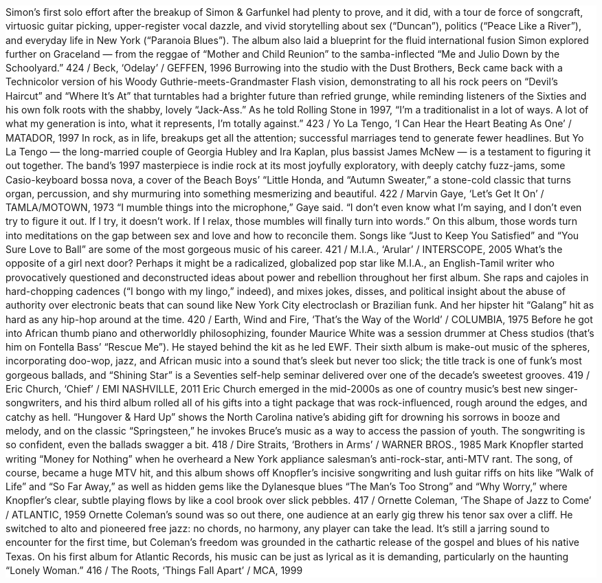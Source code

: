 Simon’s first solo effort after the breakup of Simon & Garfunkel had plenty to prove, and it did, with a tour de force of songcraft, virtuosic guitar picking, upper-register vocal dazzle, and vivid storytelling about sex (“Duncan”), politics (“Peace Like a River”), and everyday life in New York (“Paranoia Blues”). The album also laid a blueprint for the fluid international fusion Simon explored further on Graceland — from the reggae of “Mother and Child Reunion” to the samba-inflected “Me and Julio Down by the Schoolyard.”
424 / Beck, ‘Odelay’ / GEFFEN, 1996
Burrowing into the studio with the Dust Brothers, Beck came back with a Technicolor version of his Woody Guthrie-meets-Grandmaster Flash vision, demonstrating to all his rock peers on “Devil’s Haircut” and “Where It’s At” that turntables had a brighter future than refried grunge, while reminding listeners of the Sixties and his own folk roots with the shabby, lovely “Jack-Ass.” As he told Rolling Stone in 1997, “I’m a traditionalist in a lot of ways. A lot of what my generation is into, what it represents, I’m totally against.”
423 / Yo La Tengo, ‘I Can Hear the Heart Beating As One’ / MATADOR, 1997
In rock, as in life, breakups get all the attention; successful marriages tend to generate fewer headlines. But Yo La Tengo — the long-married couple of Georgia Hubley and Ira Kaplan, plus bassist James McNew — is a testament to figuring it out together. The band’s 1997 masterpiece is indie rock at its most joyfully exploratory, with deeply catchy fuzz-jams, some Casio-keyboard bossa nova, a cover of the Beach Boys’ “Little Honda, and “Autumn Sweater,” a stone-cold classic that turns organ, percussion, and shy murmuring into something mesmerizing and beautiful.
422 / Marvin Gaye, ‘Let’s Get It On’ / TAMLA/MOTOWN, 1973
“I mumble things into the microphone,” Gaye said. “I don’t even know what I’m saying, and I don’t even try to figure it out. If I try, it doesn’t work. If I relax, those mumbles will finally turn into words.” On this album, those words turn into meditations on the gap between sex and love and how to reconcile them. Songs like “Just to Keep You Satisfied” and “You Sure Love to Ball” are some of the most gorgeous music of his career.
421 / M.I.A., ‘Arular’ / INTERSCOPE, 2005
What’s the opposite of a girl next door? Perhaps it might be a radicalized, globalized pop star like M.I.A., an English-Tamil writer who provocatively questioned and deconstructed ideas about power and rebellion throughout her first album. She raps and cajoles in hard-chopping cadences (“I bongo with my lingo,” indeed), and mixes jokes, disses, and political insight about the abuse of authority over electronic beats that can sound like New York City electroclash or Brazilian funk. And her hipster hit “Galang” hit as hard as any hip-hop around at the time.
420 / Earth, Wind and Fire, ‘That’s the Way of the World’ / COLUMBIA, 1975
Before he got into African thumb piano and otherworldly philosophizing, founder Maurice White was a session drummer at Chess studios (that’s him on Fontella Bass’ “Rescue Me”). He stayed behind the kit as he led EWF. Their sixth album is make-out music of the spheres, incorporating doo-wop, jazz, and African music into a sound that’s sleek but never too slick; the title track is one of funk’s most gorgeous ballads, and “Shining Star” is a Seventies self-help seminar delivered over one of the decade’s sweetest grooves.
419 / Eric Church, ‘Chief’ / EMI NASHVILLE, 2011
Eric Church emerged in the mid-2000s as one of country music’s best new singer-songwriters, and his third album rolled all of his gifts into a tight package that was rock-influenced, rough around the edges, and catchy as hell. “Hungover & Hard Up” shows the North Carolina native’s abiding gift for drowning his sorrows in booze and melody, and on the classic “Springsteen,” he invokes Bruce’s music as a way to access the passion of youth. The songwriting is so confident, even the ballads swagger a bit.
418 / Dire Straits, ‘Brothers in Arms’ / WARNER BROS., 1985
Mark Knopfler started writing “Money for Nothing” when he overheard a New York appliance salesman’s anti-rock-star, anti-MTV rant. The song, of course, became a huge MTV hit, and this album shows off Knopfler’s incisive songwriting and lush guitar riffs on hits like “Walk of Life” and “So Far Away,” as well as hidden gems like the Dylanesque blues “The Man’s Too Strong” and “Why Worry,” where Knopfler’s clear, subtle playing flows by like a cool brook over slick pebbles.
417 / Ornette Coleman, ‘The Shape of Jazz to Come’ / ATLANTIC, 1959
Ornette Coleman’s sound was so out there, one audience at an early gig threw his tenor sax over a cliff. He switched to alto and pioneered free jazz: no chords, no harmony, any player can take the lead. It’s still a jarring sound to encounter for the first time, but Coleman’s freedom was grounded in the cathartic release of the gospel and blues of his native Texas. On his first album for Atlantic Records, his music can be just as lyrical as it is demanding, particularly on the haunting “Lonely Woman.”
416 / The Roots, ‘Things Fall Apart’ / MCA, 1999